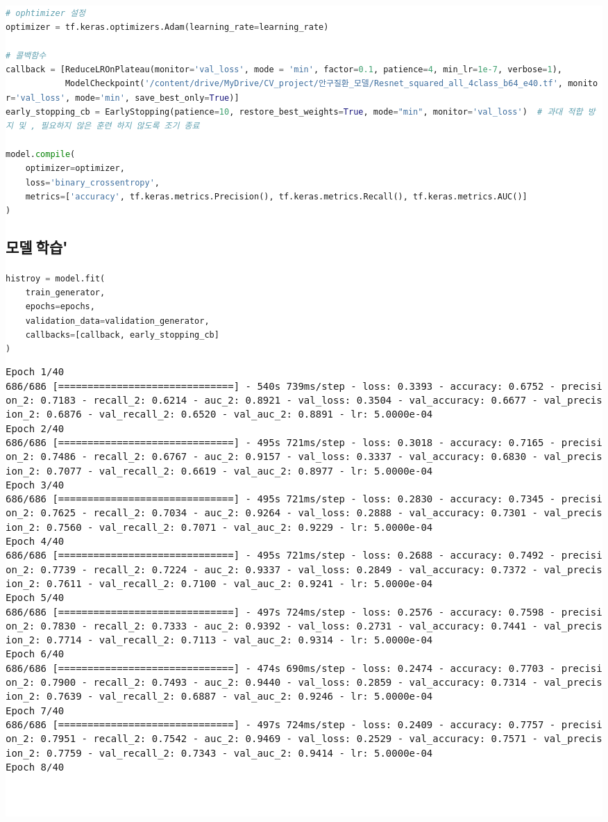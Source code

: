 


```python
# ophtimizer 설정
optimizer = tf.keras.optimizers.Adam(learning_rate=learning_rate)

# 콜백함수
callback = [ReduceLROnPlateau(monitor='val_loss', mode = 'min', factor=0.1, patience=4, min_lr=1e-7, verbose=1),
            ModelCheckpoint('/content/drive/MyDrive/CV_project/안구질환_모델/Resnet_squared_all_4class_b64_e40.tf', monitor='val_loss', mode='min', save_best_only=True)]
early_stopping_cb = EarlyStopping(patience=10, restore_best_weights=True, mode="min", monitor='val_loss')  # 과대 적합 방지 및 , 필요하지 않은 훈련 하지 않도록 조기 종료

model.compile(
    optimizer=optimizer,
    loss='binary_crossentropy',
    metrics=['accuracy', tf.keras.metrics.Precision(), tf.keras.metrics.Recall(), tf.keras.metrics.AUC()]
)
```

## 모델 학습'




```python
histroy = model.fit(
    train_generator,
    epochs=epochs,
    validation_data=validation_generator,
    callbacks=[callback, early_stopping_cb]
)
```

<pre>
Epoch 1/40
686/686 [==============================] - 540s 739ms/step - loss: 0.3393 - accuracy: 0.6752 - precision_2: 0.7183 - recall_2: 0.6214 - auc_2: 0.8921 - val_loss: 0.3504 - val_accuracy: 0.6677 - val_precision_2: 0.6876 - val_recall_2: 0.6520 - val_auc_2: 0.8891 - lr: 5.0000e-04
Epoch 2/40
686/686 [==============================] - 495s 721ms/step - loss: 0.3018 - accuracy: 0.7165 - precision_2: 0.7486 - recall_2: 0.6767 - auc_2: 0.9157 - val_loss: 0.3337 - val_accuracy: 0.6830 - val_precision_2: 0.7077 - val_recall_2: 0.6619 - val_auc_2: 0.8977 - lr: 5.0000e-04
Epoch 3/40
686/686 [==============================] - 495s 721ms/step - loss: 0.2830 - accuracy: 0.7345 - precision_2: 0.7625 - recall_2: 0.7034 - auc_2: 0.9264 - val_loss: 0.2888 - val_accuracy: 0.7301 - val_precision_2: 0.7560 - val_recall_2: 0.7071 - val_auc_2: 0.9229 - lr: 5.0000e-04
Epoch 4/40
686/686 [==============================] - 495s 721ms/step - loss: 0.2688 - accuracy: 0.7492 - precision_2: 0.7739 - recall_2: 0.7224 - auc_2: 0.9337 - val_loss: 0.2849 - val_accuracy: 0.7372 - val_precision_2: 0.7611 - val_recall_2: 0.7100 - val_auc_2: 0.9241 - lr: 5.0000e-04
Epoch 5/40
686/686 [==============================] - 497s 724ms/step - loss: 0.2576 - accuracy: 0.7598 - precision_2: 0.7830 - recall_2: 0.7333 - auc_2: 0.9392 - val_loss: 0.2731 - val_accuracy: 0.7441 - val_precision_2: 0.7714 - val_recall_2: 0.7113 - val_auc_2: 0.9314 - lr: 5.0000e-04
Epoch 6/40
686/686 [==============================] - 474s 690ms/step - loss: 0.2474 - accuracy: 0.7703 - precision_2: 0.7900 - recall_2: 0.7493 - auc_2: 0.9440 - val_loss: 0.2859 - val_accuracy: 0.7314 - val_precision_2: 0.7639 - val_recall_2: 0.6887 - val_auc_2: 0.9246 - lr: 5.0000e-04
Epoch 7/40
686/686 [==============================] - 497s 724ms/step - loss: 0.2409 - accuracy: 0.7757 - precision_2: 0.7951 - recall_2: 0.7542 - auc_2: 0.9469 - val_loss: 0.2529 - val_accuracy: 0.7571 - val_precision_2: 0.7759 - val_recall_2: 0.7343 - val_auc_2: 0.9414 - lr: 5.0000e-04
Epoch 8/40